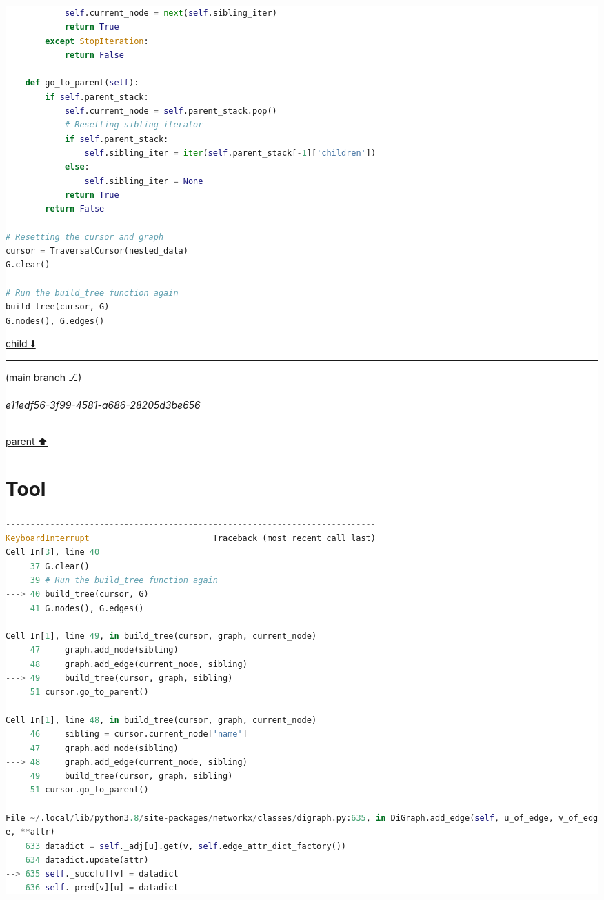 ```python
            self.current_node = next(self.sibling_iter)
            return True
        except StopIteration:
            return False
    
    def go_to_parent(self):
        if self.parent_stack:
            self.current_node = self.parent_stack.pop()
            # Resetting sibling iterator
            if self.parent_stack:
                self.sibling_iter = iter(self.parent_stack[-1]['children'])
            else:
                self.sibling_iter = None
            return True
        return False

# Resetting the cursor and graph
cursor = TraversalCursor(nested_data)
G.clear()

# Run the build_tree function again
build_tree(cursor, G)
G.nodes(), G.edges()
```

[child ⬇️](#e11edf56-3f99-4581-a686-28205d3be656)

---

(main branch ⎇)
###### e11edf56-3f99-4581-a686-28205d3be656
[parent ⬆️](#ea55d543-5d28-4b1c-b826-048e5193a24e)
# Tool

```python
---------------------------------------------------------------------------
KeyboardInterrupt                         Traceback (most recent call last)
Cell In[3], line 40
     37 G.clear()
     39 # Run the build_tree function again
---> 40 build_tree(cursor, G)
     41 G.nodes(), G.edges()

Cell In[1], line 49, in build_tree(cursor, graph, current_node)
     47     graph.add_node(sibling)
     48     graph.add_edge(current_node, sibling)
---> 49     build_tree(cursor, graph, sibling)
     51 cursor.go_to_parent()

Cell In[1], line 48, in build_tree(cursor, graph, current_node)
     46     sibling = cursor.current_node['name']
     47     graph.add_node(sibling)
---> 48     graph.add_edge(current_node, sibling)
     49     build_tree(cursor, graph, sibling)
     51 cursor.go_to_parent()

File ~/.local/lib/python3.8/site-packages/networkx/classes/digraph.py:635, in DiGraph.add_edge(self, u_of_edge, v_of_edge, **attr)
    633 datadict = self._adj[u].get(v, self.edge_attr_dict_factory())
    634 datadict.update(attr)
--> 635 self._succ[u][v] = datadict
    636 self._pred[v][u] = datadict

```